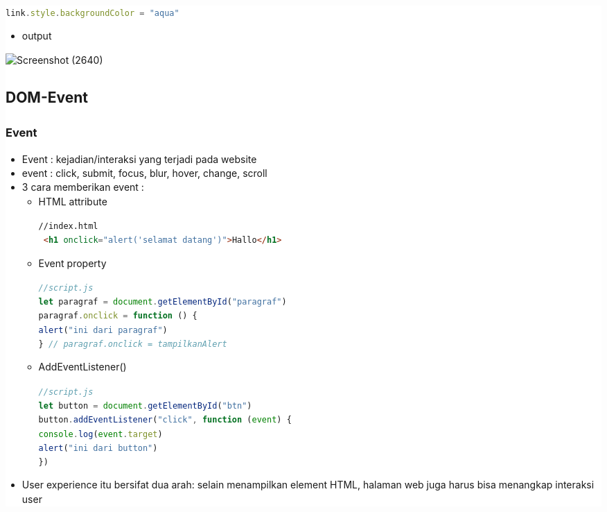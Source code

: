 ```js
link.style.backgroundColor = "aqua"
```
- output 

![Screenshot (2640)](https://user-images.githubusercontent.com/114098894/193532245-d0fcacd9-e533-453a-9e78-12432b52d27d.png)

## DOM-Event
### Event 
- Event : kejadian/interaksi yang terjadi pada website
- event : click, submit, focus, blur, hover, change, scroll
- 3 cara memberikan event :
  -	HTML attribute
    ```html
    //index.html
     <h1 onclick="alert('selamat datang')">Hallo</h1> 
    ```
  -	Event property
    ```js
    //script.js
    let paragraf = document.getElementById("paragraf")
    paragraf.onclick = function () {
    alert("ini dari paragraf")
    } // paragraf.onclick = tampilkanAlert
    ```
  -	AddEventListener()
    ```js
    //script.js
    let button = document.getElementById("btn")
    button.addEventListener("click", function (event) {
    console.log(event.target)
    alert("ini dari button")
    })
    ```
- User experience itu bersifat dua arah: selain menampilkan element HTML, halaman web juga harus bisa menangkap interaksi user

